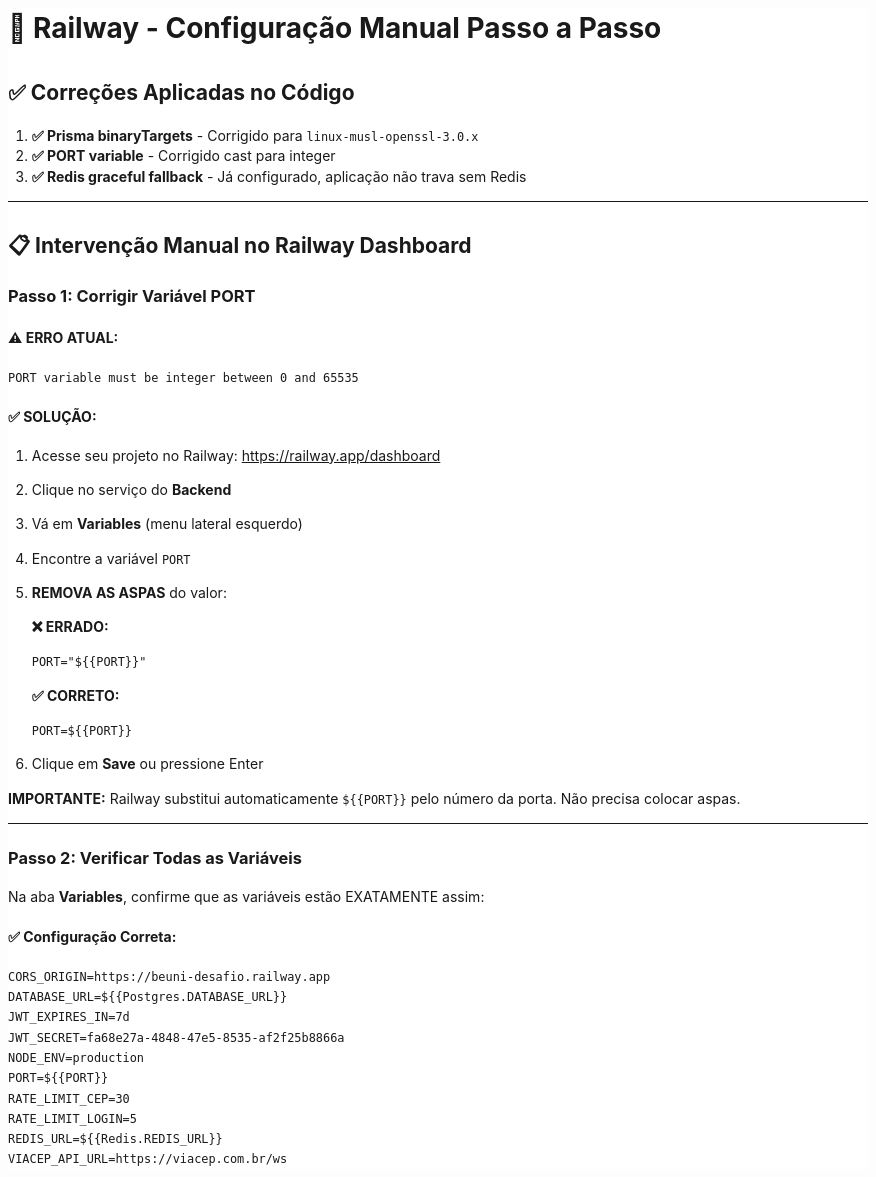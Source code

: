# 🔧 Railway - Configuração Manual Passo a Passo

## ✅ Correções Aplicadas no Código

1. **✅ Prisma binaryTargets** - Corrigido para `linux-musl-openssl-3.0.x`
2. **✅ PORT variable** - Corrigido cast para integer
3. **✅ Redis graceful fallback** - Já configurado, aplicação não trava sem Redis

---

## 📋 Intervenção Manual no Railway Dashboard

### **Passo 1: Corrigir Variável PORT**

#### ⚠️ ERRO ATUAL:
```
PORT variable must be integer between 0 and 65535
```

#### ✅ SOLUÇÃO:

1. Acesse seu projeto no Railway: https://railway.app/dashboard
2. Clique no serviço do **Backend**
3. Vá em **Variables** (menu lateral esquerdo)
4. Encontre a variável `PORT`
5. **REMOVA AS ASPAS** do valor:

   **❌ ERRADO:**
   ```
   PORT="${{PORT}}"
   ```

   **✅ CORRETO:**
   ```
   PORT=${{PORT}}
   ```

6. Clique em **Save** ou pressione Enter

**IMPORTANTE:** Railway substitui automaticamente `${{PORT}}` pelo número da porta. Não precisa colocar aspas.

---

### **Passo 2: Verificar Todas as Variáveis**

Na aba **Variables**, confirme que as variáveis estão EXATAMENTE assim:

#### ✅ Configuração Correta:

```env
CORS_ORIGIN=https://beuni-desafio.railway.app
DATABASE_URL=${{Postgres.DATABASE_URL}}
JWT_EXPIRES_IN=7d
JWT_SECRET=fa68e27a-4848-47e5-8535-af2f25b8866a
NODE_ENV=production
PORT=${{PORT}}
RATE_LIMIT_CEP=30
RATE_LIMIT_LOGIN=5
REDIS_URL=${{Redis.REDIS_URL}}
VIACEP_API_URL=https://viacep.com.br/ws
```
